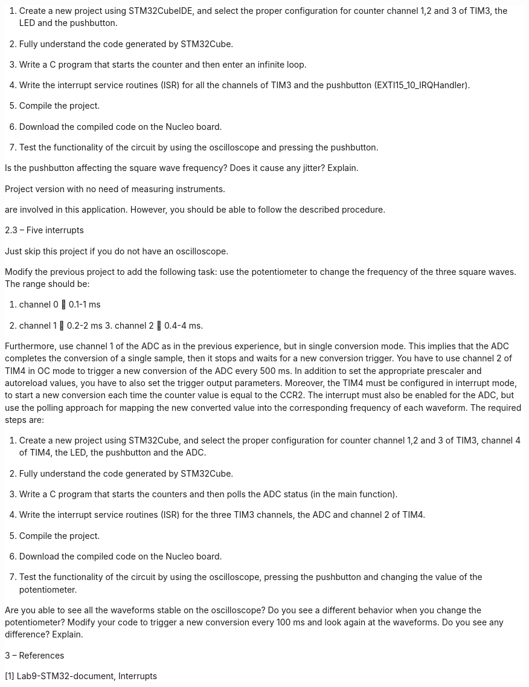 1. Create a new project using STM32CubeIDE, and select the proper configuration for counter channel 1,2 and 3 of TIM3, the LED and the pushbutton.

2. Fully understand the code generated by STM32Cube.

3. Write a C program that starts the counter and then enter an infinite loop.

4. Write the interrupt service routines (ISR) for all the channels of TIM3 and the pushbutton (EXTI15_10_IRQHandler).

5. Compile the project.

6. Download the compiled code on the Nucleo board.

7. Test the functionality of the circuit by using the oscilloscope and pressing the pushbutton.

Is the pushbutton affecting the square wave frequency? Does it cause any jitter? Explain.

Project version with no need of measuring instruments.

are involved in this application. However, you should be able to follow the described procedure.

2.3 – Five interrupts

Just skip this project if you do not have an oscilloscope.

Modify the previous project to add the following task: use the potentiometer to change the frequency of the three square waves. The range should be:

1. channel 0  0.1-1 ms

2. channel 1  0.2-2 ms 3. channel 2  0.4-4 ms.

Furthermore, use channel 1 of the ADC as in the previous experience, but in single conversion mode. This implies that the ADC completes the conversion of a single sample, then it stops and waits for a new conversion trigger. You have to use channel 2 of TIM4 in OC mode to trigger a new conversion of the ADC every 500 ms. In addition to set the appropriate prescaler and autoreload values, you have to also set the trigger output parameters. Moreover, the TIM4 must be configured in interrupt mode, to start a new conversion each time the counter value is equal to the CCR2. The interrupt must also be enabled for the ADC, but use the polling approach for mapping the new converted value into the corresponding frequency of each waveform. The required steps are:

1. Create a new project using STM32Cube, and select the proper configuration for counter channel 1,2 and 3 of TIM3, channel 4 of TIM4, the LED, the pushbutton and the ADC.

2. Fully understand the code generated by STM32Cube.

3. Write a C program that starts the counters and then polls the ADC status (in the main function).

4. Write the interrupt service routines (ISR) for the three TIM3 channels, the ADC and channel 2 of TIM4.

5. Compile the project.

6. Download the compiled code on the Nucleo board.

7. Test the functionality of the circuit by using the oscilloscope, pressing the pushbutton and changing the value of the potentiometer.

Are you able to see all the waveforms stable on the oscilloscope? Do you see a different behavior when you change the potentiometer? Modify your code to trigger a new conversion every 100 ms and look again at the waveforms. Do you see any difference? Explain.

3 – References

[1] Lab9-STM32-document, Interrupts
